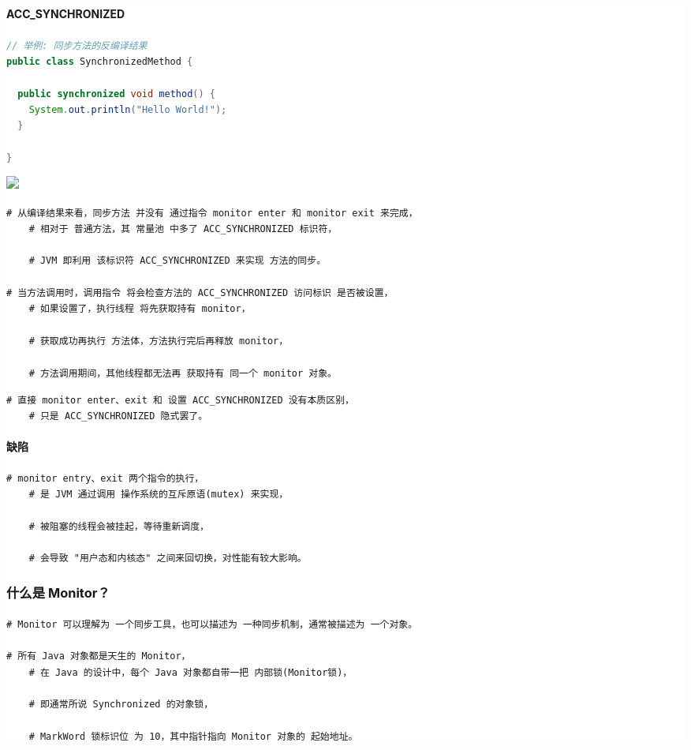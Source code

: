 #### ACC_SYNCHRONIZED

```java
// 举例: 同步方法的反编译结果
public class SynchronizedMethod {
  
  public synchronized void method() {
    System.out.println("Hello World!");
  }
    
}
```

![](https://agefades-note.oss-cn-beijing.aliyuncs.com/1603701786413.png)

```shell
# 从编译结果来看，同步方法 并没有 通过指令 monitor enter 和 monitor exit 来完成，
	# 相对于 普通方法，其 常量池 中多了 ACC_SYNCHRONIZED 标识符，
	
	# JVM 即利用 该标识符 ACC_SYNCHRONIZED 来实现 方法的同步。

# 当方法调用时，调用指令 将会检查方法的 ACC_SYNCHRONIZED 访问标识 是否被设置，
	# 如果设置了，执行线程 将先获取持有 monitor，
	
	# 获取成功再执行 方法体，方法执行完后再释放 monitor，
	
	# 方法调用期间，其他线程都无法再 获取持有 同一个 monitor 对象。
```

```shell
# 直接 monitor enter、exit 和 设置 ACC_SYNCHRONIZED 没有本质区别，
	# 只是 ACC_SYNCHRONIZED 隐式罢了。
```

#### 缺陷

```shell
# monitor entry、exit 两个指令的执行，
	# 是 JVM 通过调用 操作系统的互斥原语(mutex) 来实现，
	
	# 被阻塞的线程会被挂起，等待重新调度，
	
	# 会导致 "用户态和内核态" 之间来回切换，对性能有较大影响。
```

### 什么是 Monitor？

```shell
# Monitor 可以理解为 一个同步工具，也可以描述为 一种同步机制，通常被描述为 一个对象。

# 所有 Java 对象都是天生的 Monitor，
	# 在 Java 的设计中，每个 Java 对象都自带一把 内部锁(Monitor锁)，
	
	# 即通常所说 Synchronized 的对象锁，
	
	# MarkWord 锁标识位 为 10，其中指针指向 Monitor 对象的 起始地址。
```
